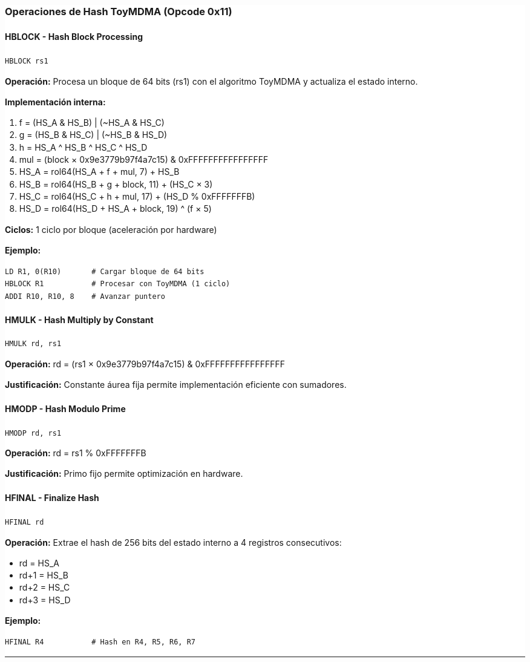 
### Operaciones de Hash ToyMDMA (Opcode 0x11)

#### HBLOCK - Hash Block Processing
```assembly
HBLOCK rs1
```
**Operación:** Procesa un bloque de 64 bits (rs1) con el algoritmo ToyMDMA y actualiza el estado interno.

**Implementación interna:**
1. f = (HS_A & HS_B) | (~HS_A & HS_C)
2. g = (HS_B & HS_C) | (~HS_B & HS_D)
3. h = HS_A ^ HS_B ^ HS_C ^ HS_D
4. mul = (block × 0x9e3779b97f4a7c15) & 0xFFFFFFFFFFFFFFFF
5. HS_A = rol64(HS_A + f + mul, 7) + HS_B
6. HS_B = rol64(HS_B + g + block, 11) + (HS_C × 3)
7. HS_C = rol64(HS_C + h + mul, 17) + (HS_D % 0xFFFFFFFB)
8. HS_D = rol64(HS_D + HS_A + block, 19) ^ (f × 5)

**Ciclos:** 1 ciclo por bloque (aceleración por hardware)

**Ejemplo:**
```assembly
LD R1, 0(R10)       # Cargar bloque de 64 bits
HBLOCK R1           # Procesar con ToyMDMA (1 ciclo)
ADDI R10, R10, 8    # Avanzar puntero
```

#### HMULK - Hash Multiply by Constant
```assembly
HMULK rd, rs1
```
**Operación:** rd = (rs1 × 0x9e3779b97f4a7c15) & 0xFFFFFFFFFFFFFFFF

**Justificación:** Constante áurea fija permite implementación eficiente con sumadores.

#### HMODP - Hash Modulo Prime
```assembly
HMODP rd, rs1
```
**Operación:** rd = rs1 % 0xFFFFFFFB

**Justificación:** Primo fijo permite optimización en hardware.

#### HFINAL - Finalize Hash
```assembly
HFINAL rd
```
**Operación:** Extrae el hash de 256 bits del estado interno a 4 registros consecutivos:
- rd = HS_A
- rd+1 = HS_B
- rd+2 = HS_C
- rd+3 = HS_D

**Ejemplo:**
```assembly
HFINAL R4           # Hash en R4, R5, R6, R7
```

---